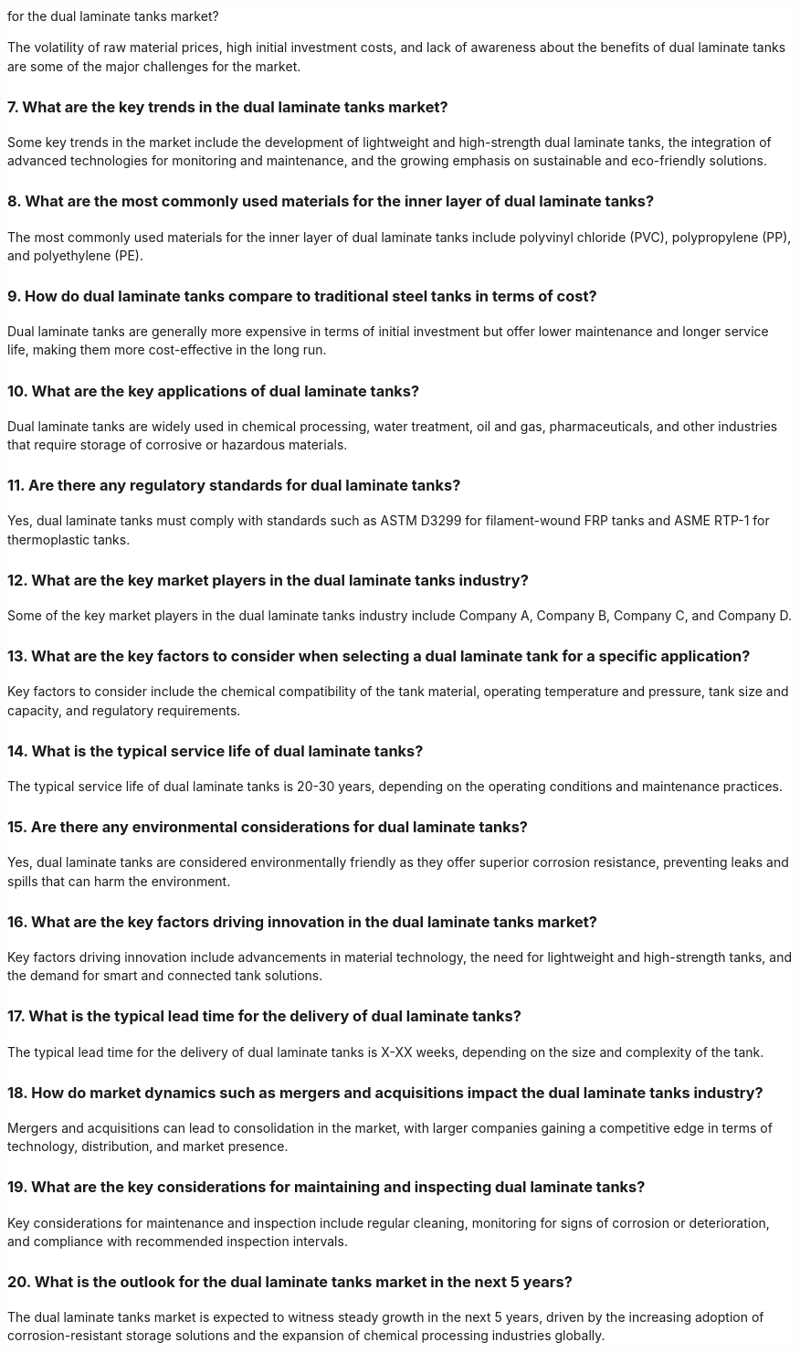 for the dual laminate tanks market?</h3> <p>The volatility of raw material prices, high initial investment costs, and lack of awareness about the benefits of dual laminate tanks are some of the major challenges for the market.</p> <h3>7. What are the key trends in the dual laminate tanks market?</h3> <p>Some key trends in the market include the development of lightweight and high-strength dual laminate tanks, the integration of advanced technologies for monitoring and maintenance, and the growing emphasis on sustainable and eco-friendly solutions.</p> <h3>8. What are the most commonly used materials for the inner layer of dual laminate tanks?</h3> <p>The most commonly used materials for the inner layer of dual laminate tanks include polyvinyl chloride (PVC), polypropylene (PP), and polyethylene (PE).</p> <h3>9. How do dual laminate tanks compare to traditional steel tanks in terms of cost?</h3> <p>Dual laminate tanks are generally more expensive in terms of initial investment but offer lower maintenance and longer service life, making them more cost-effective in the long run.</p> <h3>10. What are the key applications of dual laminate tanks?</h3> <p>Dual laminate tanks are widely used in chemical processing, water treatment, oil and gas, pharmaceuticals, and other industries that require storage of corrosive or hazardous materials.</p> <h3>11. Are there any regulatory standards for dual laminate tanks?</h3> <p>Yes, dual laminate tanks must comply with standards such as ASTM D3299 for filament-wound FRP tanks and ASME RTP-1 for thermoplastic tanks.</p> <h3>12. What are the key market players in the dual laminate tanks industry?</h3> <p>Some of the key market players in the dual laminate tanks industry include Company A, Company B, Company C, and Company D.</p> <h3>13. What are the key factors to consider when selecting a dual laminate tank for a specific application?</h3> <p>Key factors to consider include the chemical compatibility of the tank material, operating temperature and pressure, tank size and capacity, and regulatory requirements.</p> <h3>14. What is the typical service life of dual laminate tanks?</h3> <p>The typical service life of dual laminate tanks is 20-30 years, depending on the operating conditions and maintenance practices.</p> <h3>15. Are there any environmental considerations for dual laminate tanks?</h3> <p>Yes, dual laminate tanks are considered environmentally friendly as they offer superior corrosion resistance, preventing leaks and spills that can harm the environment.</p> <h3>16. What are the key factors driving innovation in the dual laminate tanks market?</h3> <p>Key factors driving innovation include advancements in material technology, the need for lightweight and high-strength tanks, and the demand for smart and connected tank solutions.</p> <h3>17. What is the typical lead time for the delivery of dual laminate tanks?</h3> <p>The typical lead time for the delivery of dual laminate tanks is X-XX weeks, depending on the size and complexity of the tank.</p> <h3>18. How do market dynamics such as mergers and acquisitions impact the dual laminate tanks industry?</h3> <p>Mergers and acquisitions can lead to consolidation in the market, with larger companies gaining a competitive edge in terms of technology, distribution, and market presence.</p> <h3>19. What are the key considerations for maintaining and inspecting dual laminate tanks?</h3> <p>Key considerations for maintenance and inspection include regular cleaning, monitoring for signs of corrosion or deterioration, and compliance with recommended inspection intervals.</p> <h3>20. What is the outlook for the dual laminate tanks market in the next 5 years?</h3> <p>The dual laminate tanks market is expected to witness steady growth in the next 5 years, driven by the increasing adoption of corrosion-resistant storage solutions and the expansion of chemical processing industries globally.</p></body></html></strong></p>
